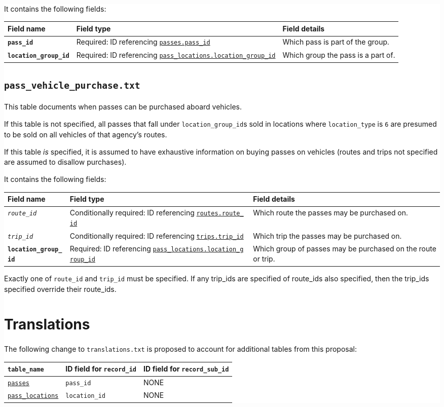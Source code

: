 It contains the following fields:

Field name|Field type|Field details
:-|:-|:-
**`pass_id`**|Required: ID referencing [`passes.pass_id`](#passestxt)|Which pass is part of the group.
**`location_group_id`**|Required: ID referencing [`pass_locations.location_group_id`](#pass_location_groupstxt)|Which group the pass is a part of.

## `pass_vehicle_purchase.txt`
This table documents when passes can be purchased aboard vehicles.

If this table is not specified, all passes that fall under `location_group_id`s sold in locations where `location_type` is `6` are presumed to be sold on all vehicles of that agency’s routes.

If this table *is* specified, it is assumed to have exhaustive information on buying passes on vehicles (routes and trips not specified are assumed to disallow purchases).

It contains the following fields:

Field name|Field type|Field details
:-|:-|:-
*`route_id`*|Conditionally required: ID referencing [`routes.route_id`](https://developers.google.com/transit/gtfs/reference/#routestxt)|Which route the passes may be purchased on.
*`trip_id`*|Conditionally required: ID referencing [`trips.trip_id`](https://developers.google.com/transit/gtfs/reference/#tripstxt)|Which trip the passes may be purchased on.
**`location_group_id`**|Required: ID referencing [`pass_locations.location_group_id`](#pass_locationstxt)|Which group of passes may be purchased on the route or trip.

Exactly one of `route_id` and `trip_id` must be specified. If any trip_ids are specified of route_ids also specified, then the trip_ids specified override their route_ids.

# Translations
The following change to `translations.txt` is proposed to account for additional tables from this proposal:

`table_name`|ID field for `record_id`|ID field for `record_sub_id`
:-|:-|:-
[`passes`](#passestxt)|`pass_id`|NONE
[`pass_locations`](#pass_locationstxt)|`location_id`|NONE

